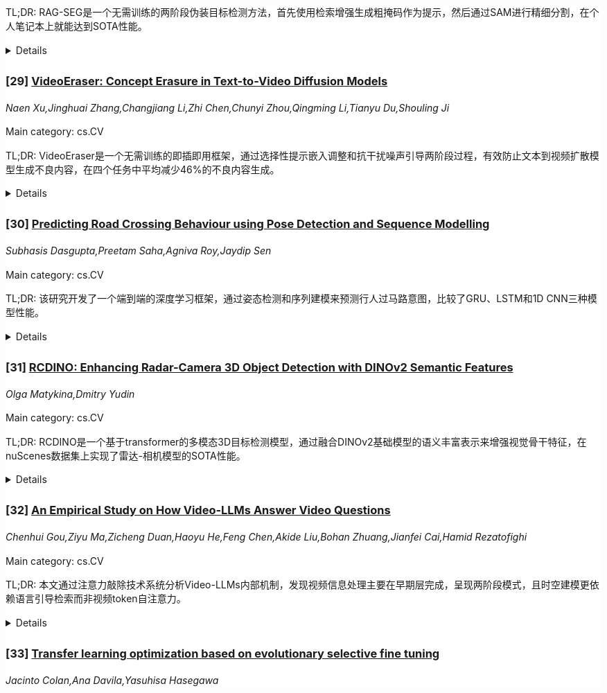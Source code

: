 TL;DR: RAG-SEG是一个无需训练的两阶段伪装目标检测方法，首先使用检索增强生成粗掩码作为提示，然后通过SAM进行精细分割，在个人笔记本上就能达到SOTA性能。


<details><summary>Details</summary></details>


### [29] [VideoEraser: Concept Erasure in Text-to-Video Diffusion Models](https://arxiv.org/abs/2508.15314)
*Naen Xu,Jinghuai Zhang,Changjiang Li,Zhi Chen,Chunyi Zhou,Qingming Li,Tianyu Du,Shouling Ji*

Main category: cs.CV

TL;DR: VideoEraser是一个无需训练的即插即用框架，通过选择性提示嵌入调整和抗干扰噪声引导两阶段过程，有效防止文本到视频扩散模型生成不良内容，在四个任务中平均减少46%的不良内容生成。


<details><summary>Details</summary></details>


### [30] [Predicting Road Crossing Behaviour using Pose Detection and Sequence Modelling](https://arxiv.org/abs/2508.15336)
*Subhasis Dasgupta,Preetam Saha,Agniva Roy,Jaydip Sen*

Main category: cs.CV

TL;DR: 该研究开发了一个端到端的深度学习框架，通过姿态检测和序列建模来预测行人过马路意图，比较了GRU、LSTM和1D CNN三种模型性能。


<details><summary>Details</summary></details>


### [31] [RCDINO: Enhancing Radar-Camera 3D Object Detection with DINOv2 Semantic Features](https://arxiv.org/abs/2508.15353)
*Olga Matykina,Dmitry Yudin*

Main category: cs.CV

TL;DR: RCDINO是一个基于transformer的多模态3D目标检测模型，通过融合DINOv2基础模型的语义丰富表示来增强视觉骨干特征，在nuScenes数据集上实现了雷达-相机模型的SOTA性能。


<details><summary>Details</summary></details>


### [32] [An Empirical Study on How Video-LLMs Answer Video Questions](https://arxiv.org/abs/2508.15360)
*Chenhui Gou,Ziyu Ma,Zicheng Duan,Haoyu He,Feng Chen,Akide Liu,Bohan Zhuang,Jianfei Cai,Hamid Rezatofighi*

Main category: cs.CV

TL;DR: 本文通过注意力敲除技术系统分析Video-LLMs内部机制，发现视频信息处理主要在早期层完成，呈现两阶段模式，且时空建模更依赖语言引导检索而非视频token自注意力。


<details><summary>Details</summary></details>


### [33] [Transfer learning optimization based on evolutionary selective fine tuning](https://arxiv.org/abs/2508.15367)
*Jacinto Colan,Ana Davila,Yasuhisa Hasegawa*
